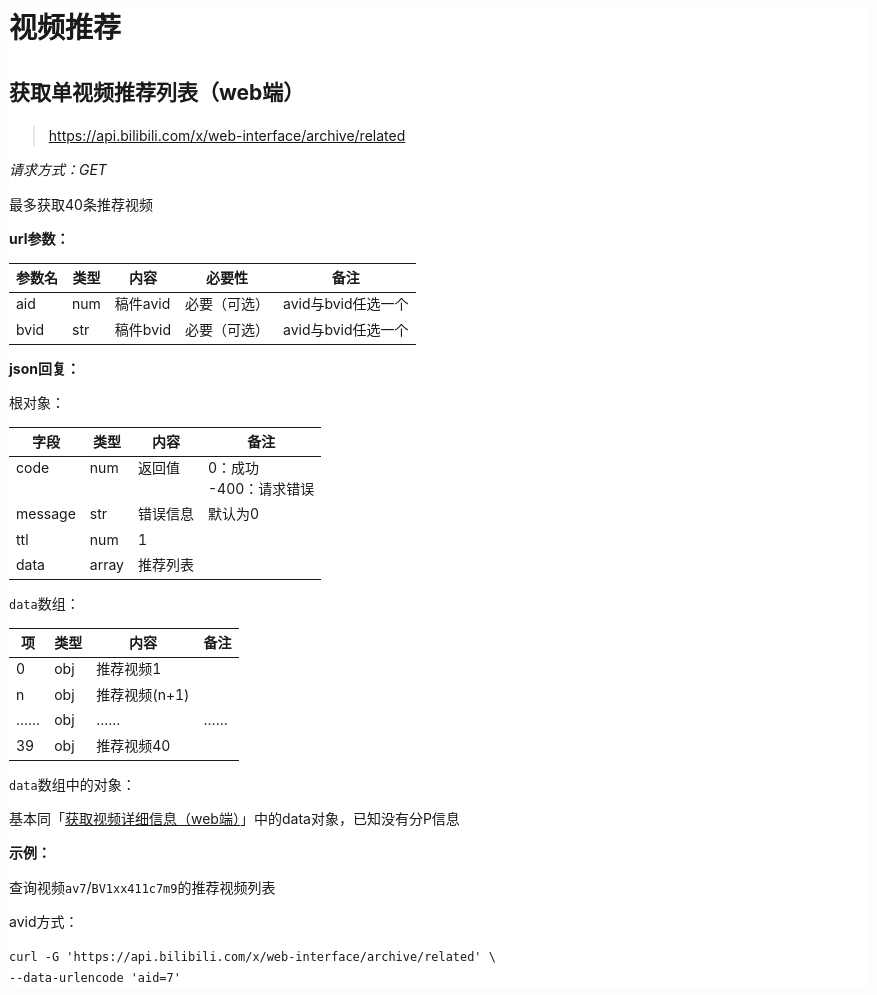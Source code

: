 # 视频推荐

## 获取单视频推荐列表（web端）

> https://api.bilibili.com/x/web-interface/archive/related

*请求方式：GET* 

最多获取40条推荐视频

**url参数：**

| 参数名 | 类型 | 内容     | 必要性       | 备注               |
| ------ | ---- | -------- | ------------ | ------------------ |
| aid    | num  | 稿件avid | 必要（可选） | avid与bvid任选一个 |
| bvid   | str  | 稿件bvid | 必要（可选） | avid与bvid任选一个 |

**json回复：**

根对象：

| 字段    | 类型   | 内容     | 备注                         |
| ------- | ------ | -------- | ---------------------------- |
| code    | num    | 返回值   | 0：成功 <br />-400：请求错误 |
| message | str    | 错误信息 | 默认为0                      |
| ttl     | num    | 1        |                  |
| data    | array | 推荐列表 |                              |

`data`数组：

| 项   | 类型 | 内容          | 备注 |
| ---- | ---- | ------------- | ---- |
| 0    | obj  | 推荐视频1     |      |
| n    | obj  | 推荐视频(n+1) |      |
| ……   | obj  | ……            | ……   |
| 39   | obj  | 推荐视频40    |      |

`data`数组中的对象：

基本同「[获取视频详细信息（web端）](info.md#获取视频详细信息（web端）)」中的data对象，已知没有分P信息

**示例：**

查询视频`av7`/`BV1xx411c7m9`的推荐视频列表

avid方式：

```shell
curl -G 'https://api.bilibili.com/x/web-interface/archive/related' \
--data-urlencode 'aid=7'
```
